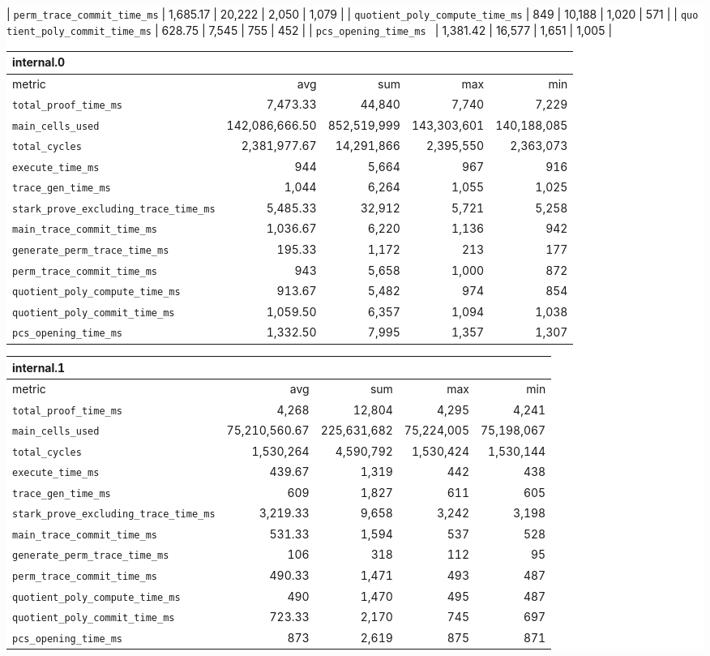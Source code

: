 | `perm_trace_commit_time_ms` |  1,685.17 |  20,222 |  2,050 |  1,079 |
| `quotient_poly_compute_time_ms` |  849 |  10,188 |  1,020 |  571 |
| `quotient_poly_commit_time_ms` |  628.75 |  7,545 |  755 |  452 |
| `pcs_opening_time_ms ` |  1,381.42 |  16,577 |  1,651 |  1,005 |

| internal.0 |||||
|:---|---:|---:|---:|---:|
|metric|avg|sum|max|min|
| `total_proof_time_ms ` |  7,473.33 |  44,840 |  7,740 |  7,229 |
| `main_cells_used     ` |  142,086,666.50 |  852,519,999 |  143,303,601 |  140,188,085 |
| `total_cycles        ` |  2,381,977.67 |  14,291,866 |  2,395,550 |  2,363,073 |
| `execute_time_ms     ` |  944 |  5,664 |  967 |  916 |
| `trace_gen_time_ms   ` |  1,044 |  6,264 |  1,055 |  1,025 |
| `stark_prove_excluding_trace_time_ms` |  5,485.33 |  32,912 |  5,721 |  5,258 |
| `main_trace_commit_time_ms` |  1,036.67 |  6,220 |  1,136 |  942 |
| `generate_perm_trace_time_ms` |  195.33 |  1,172 |  213 |  177 |
| `perm_trace_commit_time_ms` |  943 |  5,658 |  1,000 |  872 |
| `quotient_poly_compute_time_ms` |  913.67 |  5,482 |  974 |  854 |
| `quotient_poly_commit_time_ms` |  1,059.50 |  6,357 |  1,094 |  1,038 |
| `pcs_opening_time_ms ` |  1,332.50 |  7,995 |  1,357 |  1,307 |

| internal.1 |||||
|:---|---:|---:|---:|---:|
|metric|avg|sum|max|min|
| `total_proof_time_ms ` |  4,268 |  12,804 |  4,295 |  4,241 |
| `main_cells_used     ` |  75,210,560.67 |  225,631,682 |  75,224,005 |  75,198,067 |
| `total_cycles        ` |  1,530,264 |  4,590,792 |  1,530,424 |  1,530,144 |
| `execute_time_ms     ` |  439.67 |  1,319 |  442 |  438 |
| `trace_gen_time_ms   ` |  609 |  1,827 |  611 |  605 |
| `stark_prove_excluding_trace_time_ms` |  3,219.33 |  9,658 |  3,242 |  3,198 |
| `main_trace_commit_time_ms` |  531.33 |  1,594 |  537 |  528 |
| `generate_perm_trace_time_ms` |  106 |  318 |  112 |  95 |
| `perm_trace_commit_time_ms` |  490.33 |  1,471 |  493 |  487 |
| `quotient_poly_compute_time_ms` |  490 |  1,470 |  495 |  487 |
| `quotient_poly_commit_time_ms` |  723.33 |  2,170 |  745 |  697 |
| `pcs_opening_time_ms ` |  873 |  2,619 |  875 |  871 |
